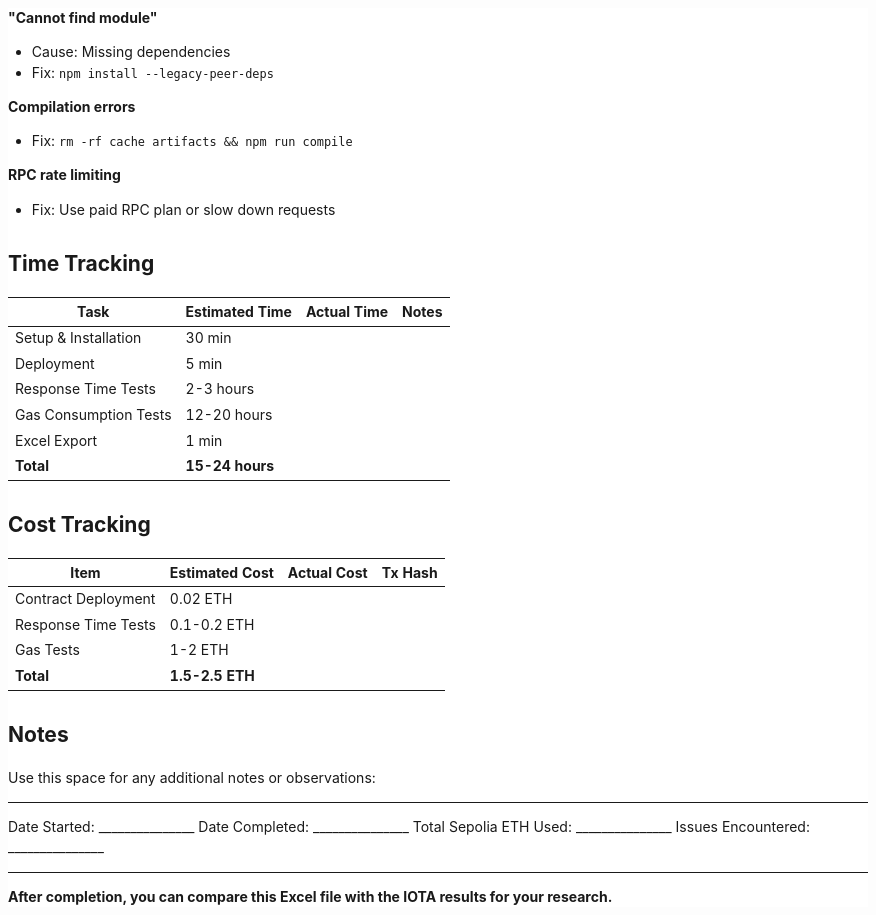 **"Cannot find module"**
- Cause: Missing dependencies
- Fix: `npm install --legacy-peer-deps`

**Compilation errors**
- Fix: `rm -rf cache artifacts && npm run compile`

**RPC rate limiting**
- Fix: Use paid RPC plan or slow down requests

## Time Tracking

| Task | Estimated Time | Actual Time | Notes |
|------|----------------|-------------|-------|
| Setup & Installation | 30 min | | |
| Deployment | 5 min | | |
| Response Time Tests | 2-3 hours | | |
| Gas Consumption Tests | 12-20 hours | | |
| Excel Export | 1 min | | |
| **Total** | **15-24 hours** | | |

## Cost Tracking

| Item | Estimated Cost | Actual Cost | Tx Hash |
|------|----------------|-------------|---------|
| Contract Deployment | 0.02 ETH | | |
| Response Time Tests | 0.1-0.2 ETH | | |
| Gas Tests | 1-2 ETH | | |
| **Total** | **1.5-2.5 ETH** | | |

## Notes

Use this space for any additional notes or observations:

---

Date Started: _______________
Date Completed: _______________
Total Sepolia ETH Used: _______________
Issues Encountered: _______________

---

**After completion, you can compare this Excel file with the IOTA results for your research.**
